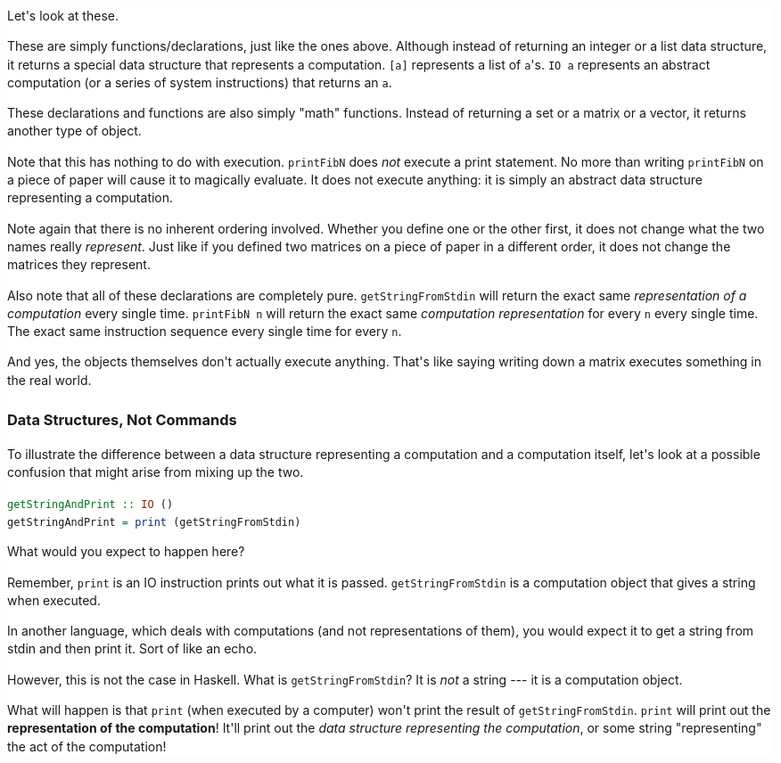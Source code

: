 Let's look at these.

These are simply functions/declarations, just like the ones above. Although
instead of returning an integer or a list data structure, it returns a special
data structure that represents a computation. `[a]` represents a list of `a`'s.
`IO a` represents an abstract computation (or a series of system instructions)
that returns an `a`.

These declarations and functions are also simply "math" functions. Instead of
returning a set or a matrix or a vector, it returns another type of object.

Note that this has nothing to do with execution. `printFibN` does *not* execute
a print statement. No more than writing `printFibN` on a piece of paper will
cause it to magically evaluate. It does not execute anything: it is simply an
abstract data structure representing a computation.

Note again that there is no inherent ordering involved. Whether you define one
or the other first, it does not change what the two names really *represent*.
Just like if you defined two matrices on a piece of paper in a different order,
it does not change the matrices they represent.

Also note that all of these declarations are completely pure.
`getStringFromStdin` will return the exact same *representation of a
computation* every single time. `printFibN n` will return the exact same
*computation representation* for every `n` every single time. The exact same
instruction sequence every single time for every `n`.

And yes, the objects themselves don't actually execute anything. That's like
saying writing down a matrix executes something in the real world.

### Data Structures, Not Commands

To illustrate the difference between a data structure representing a computation
and a computation itself, let's look at a possible confusion that might arise
from mixing up the two.

``` haskell
getStringAndPrint :: IO ()
getStringAndPrint = print (getStringFromStdin)
```

What would you expect to happen here?

Remember, `print` is an IO instruction prints out what it is passed.
`getStringFromStdin` is a computation object that gives a string when executed.

In another language, which deals with computations (and not representations of
them), you would expect it to get a string from stdin and then print it. Sort of
like an echo.

However, this is not the case in Haskell. What is `getStringFromStdin`? It is
*not* a string --- it is a computation object.

What will happen is that `print` (when executed by a computer) won't print the
result of `getStringFromStdin`. `print` will print out the **representation of
the computation**! It'll print out the *data structure representing the
computation*, or some string "representing" the act of the computation!


[^1]: So, the astute reader will note that I am slightly blurring the line
[^2]: Technically, the full type would be `ParsecT s u m Int`.